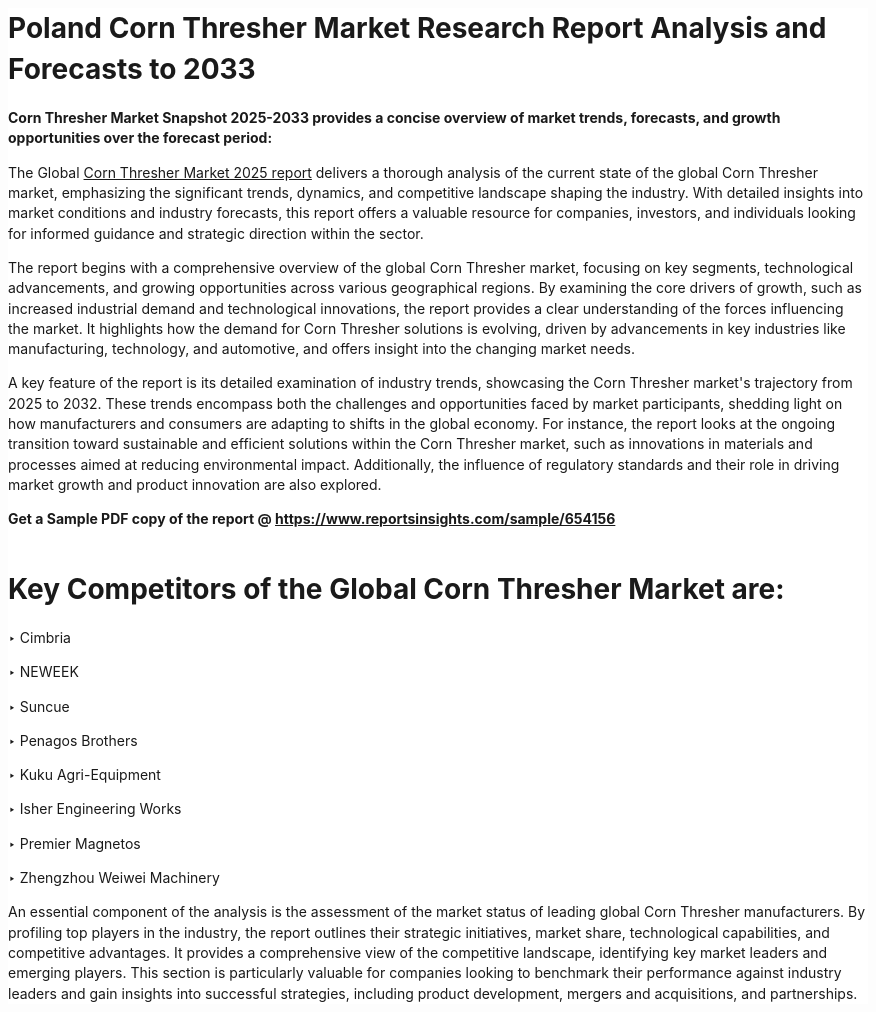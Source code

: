 # Poland Corn Thresher Market Research Report Analysis and Forecasts to 2033

<strong>Corn Thresher Market Snapshot 2025-2033 provides a concise overview of market trends, forecasts, and growth opportunities over the forecast period:</strong>

The Global <a href=https://www.reportsinsights.com/sample/654156>Corn Thresher Market 2025 report</a> delivers a thorough analysis of the current state of the global Corn Thresher market, emphasizing the significant trends, dynamics, and competitive landscape shaping the industry. With detailed insights into market conditions and industry forecasts, this report offers a valuable resource for companies, investors, and individuals looking for informed guidance and strategic direction within the sector.

The report begins with a comprehensive overview of the global Corn Thresher market, focusing on key segments, technological advancements, and growing opportunities across various geographical regions. By examining the core drivers of growth, such as increased industrial demand and technological innovations, the report provides a clear understanding of the forces influencing the market. It highlights how the demand for Corn Thresher solutions is evolving, driven by advancements in key industries like manufacturing, technology, and automotive, and offers insight into the changing market needs.

A key feature of the report is its detailed examination of industry trends, showcasing the Corn Thresher market's trajectory from 2025 to 2032. These trends encompass both the challenges and opportunities faced by market participants, shedding light on how manufacturers and consumers are adapting to shifts in the global economy. For instance, the report looks at the ongoing transition toward sustainable and efficient solutions within the Corn Thresher market, such as innovations in materials and processes aimed at reducing environmental impact. Additionally, the influence of regulatory standards and their role in driving market growth and product innovation are also explored.

<strong>Get a Sample PDF copy of the report @ <a href=https://www.reportsinsights.com/sample/654156>https://www.reportsinsights.com/sample/654156</a></strong>

# <strong>Key Competitors of the Global Corn Thresher Market are:</strong>

‣ Cimbria

‣ NEWEEK

‣ Suncue

‣ Penagos Brothers

‣ Kuku Agri-Equipment

‣ Isher Engineering Works

‣ Premier Magnetos

‣ Zhengzhou Weiwei Machinery

An essential component of the analysis is the assessment of the market status of leading global Corn Thresher manufacturers. By profiling top players in the industry, the report outlines their strategic initiatives, market share, technological capabilities, and competitive advantages. It provides a comprehensive view of the competitive landscape, identifying key market leaders and emerging players. This section is particularly valuable for companies looking to benchmark their performance against industry leaders and gain insights into successful strategies, including product development, mergers and acquisitions, and partnerships.
